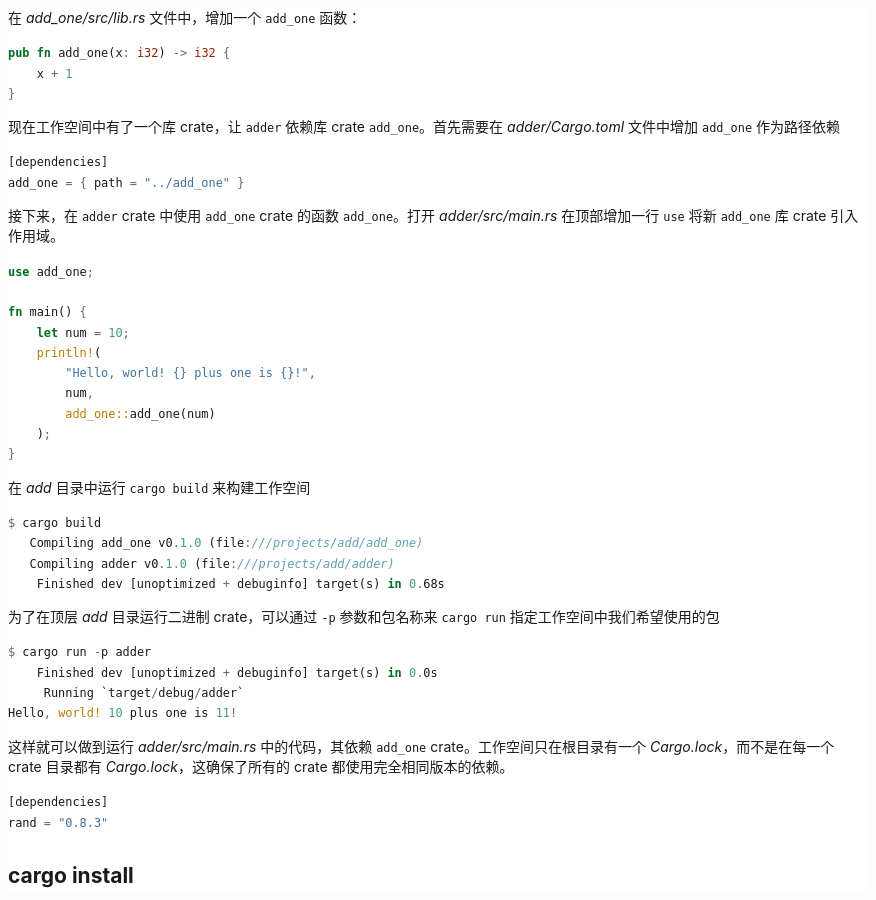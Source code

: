 在 *add_one/src/lib.rs* 文件中，增加一个 `add_one` 函数：

```rust
pub fn add_one(x: i32) -> i32 {
    x + 1
}
```

现在工作空间中有了一个库 crate，让 `adder` 依赖库 crate `add_one`。首先需要在 *adder/Cargo.toml* 文件中增加 `add_one` 作为路径依赖

```rust
[dependencies]
add_one = { path = "../add_one" }
```

接下来，在 `adder` crate 中使用 `add_one` crate 的函数 `add_one`。打开 *adder/src/main.rs* 在顶部增加一行 `use` 将新 `add_one` 库 crate 引入作用域。

```rust
use add_one;

fn main() {
    let num = 10;
    println!(
        "Hello, world! {} plus one is {}!",
        num,
        add_one::add_one(num)
    );
}
```

在 *add* 目录中运行 `cargo build` 来构建工作空间

```rust
$ cargo build
   Compiling add_one v0.1.0 (file:///projects/add/add_one)
   Compiling adder v0.1.0 (file:///projects/add/adder)
    Finished dev [unoptimized + debuginfo] target(s) in 0.68s
```

为了在顶层 *add* 目录运行二进制 crate，可以通过 `-p` 参数和包名称来 `cargo run` 指定工作空间中我们希望使用的包

```rust
$ cargo run -p adder
    Finished dev [unoptimized + debuginfo] target(s) in 0.0s
     Running `target/debug/adder`
Hello, world! 10 plus one is 11!
```

这样就可以做到运行 *adder/src/main.rs* 中的代码，其依赖 `add_one` crate。工作空间只在根目录有一个 *Cargo.lock*，而不是在每一个 crate 目录都有 *Cargo.lock*，这确保了所有的 crate 都使用完全相同版本的依赖。

```rust
[dependencies]
rand = "0.8.3"
```

## cargo install
